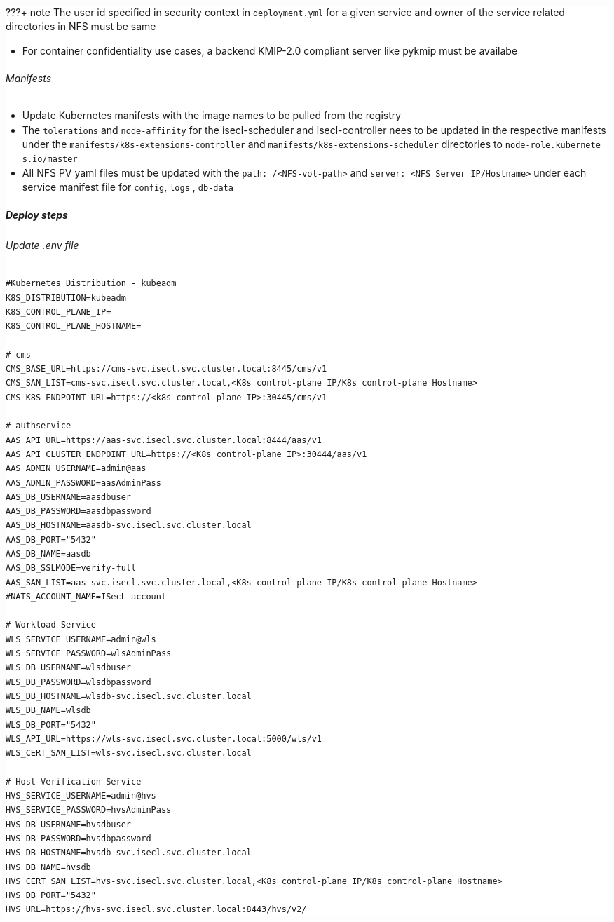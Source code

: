 ???+ note 
    The user id specified in security context in `deployment.yml` for a given service and owner of the service related directories in NFS must be same

- For container confidentiality use cases, a backend KMIP-2.0 compliant server like pykmip must be availabe

######  Manifests

- Update Kubernetes manifests with the image names to be pulled from the registry
- The `tolerations` and `node-affinity` for the isecl-scheduler and isecl-controller nees to be updated in the respective manifests under the `manifests/k8s-extensions-controller`  and `manifests/k8s-extensions-scheduler` directories to `node-role.kubernetes.io/master`
- All NFS PV yaml files must be updated with the  `path: /<NFS-vol-path>`  and `server: <NFS Server IP/Hostname>` under each service manifest file for `config`, `logs` , `db-data`

#####  Deploy steps

######  Update .env file

```shell
#Kubernetes Distribution - kubeadm
K8S_DISTRIBUTION=kubeadm
K8S_CONTROL_PLANE_IP=
K8S_CONTROL_PLANE_HOSTNAME=

# cms
CMS_BASE_URL=https://cms-svc.isecl.svc.cluster.local:8445/cms/v1
CMS_SAN_LIST=cms-svc.isecl.svc.cluster.local,<K8s control-plane IP/K8s control-plane Hostname>
CMS_K8S_ENDPOINT_URL=https://<k8s control-plane IP>:30445/cms/v1

# authservice
AAS_API_URL=https://aas-svc.isecl.svc.cluster.local:8444/aas/v1
AAS_API_CLUSTER_ENDPOINT_URL=https://<K8s control-plane IP>:30444/aas/v1
AAS_ADMIN_USERNAME=admin@aas
AAS_ADMIN_PASSWORD=aasAdminPass
AAS_DB_USERNAME=aasdbuser
AAS_DB_PASSWORD=aasdbpassword
AAS_DB_HOSTNAME=aasdb-svc.isecl.svc.cluster.local
AAS_DB_PORT="5432"
AAS_DB_NAME=aasdb
AAS_DB_SSLMODE=verify-full
AAS_SAN_LIST=aas-svc.isecl.svc.cluster.local,<K8s control-plane IP/K8s control-plane Hostname>
#NATS_ACCOUNT_NAME=ISecL-account

# Workload Service
WLS_SERVICE_USERNAME=admin@wls
WLS_SERVICE_PASSWORD=wlsAdminPass
WLS_DB_USERNAME=wlsdbuser
WLS_DB_PASSWORD=wlsdbpassword
WLS_DB_HOSTNAME=wlsdb-svc.isecl.svc.cluster.local
WLS_DB_NAME=wlsdb
WLS_DB_PORT="5432"
WLS_API_URL=https://wls-svc.isecl.svc.cluster.local:5000/wls/v1
WLS_CERT_SAN_LIST=wls-svc.isecl.svc.cluster.local

# Host Verification Service
HVS_SERVICE_USERNAME=admin@hvs
HVS_SERVICE_PASSWORD=hvsAdminPass
HVS_DB_USERNAME=hvsdbuser
HVS_DB_PASSWORD=hvsdbpassword
HVS_DB_HOSTNAME=hvsdb-svc.isecl.svc.cluster.local
HVS_DB_NAME=hvsdb
HVS_CERT_SAN_LIST=hvs-svc.isecl.svc.cluster.local,<K8s control-plane IP/K8s control-plane Hostname>
HVS_DB_PORT="5432"
HVS_URL=https://hvs-svc.isecl.svc.cluster.local:8443/hvs/v2/
```